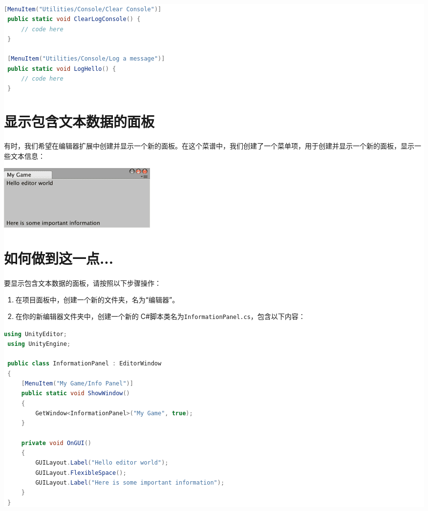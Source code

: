 ```cs
[MenuItem("Utilities/Console/Clear Console")]
 public static void ClearLogConsole() {
     // code here
 }

 [MenuItem("Utilities/Console/Log a message")]
 public static void LogHello() {
     // code here
 } 
```

# 显示包含文本数据的面板

有时，我们希望在编辑器扩展中创建并显示一个新的面板。在这个菜谱中，我们创建了一个菜单项，用于创建并显示一个新的面板，显示一些文本信息：

![图片](img/c0f137bd-4fe3-40cb-bb0d-6bf2240af0b2.png)

# 如何做到这一点...

要显示包含文本数据的面板，请按照以下步骤操作：

1.  在项目面板中，创建一个新的文件夹，名为“编辑器”。

1.  在你的新编辑器文件夹中，创建一个新的 C#脚本类名为`InformationPanel.cs`，包含以下内容：

```cs
using UnityEditor;
 using UnityEngine;

 public class InformationPanel : EditorWindow
 {
     [MenuItem("My Game/Info Panel")]
     public static void ShowWindow()
     {
         GetWindow<InformationPanel>("My Game", true);
     }

     private void OnGUI()
     {
         GUILayout.Label("Hello editor world");
         GUILayout.FlexibleSpace();
         GUILayout.Label("Here is some important information");
     }
 } 
```
